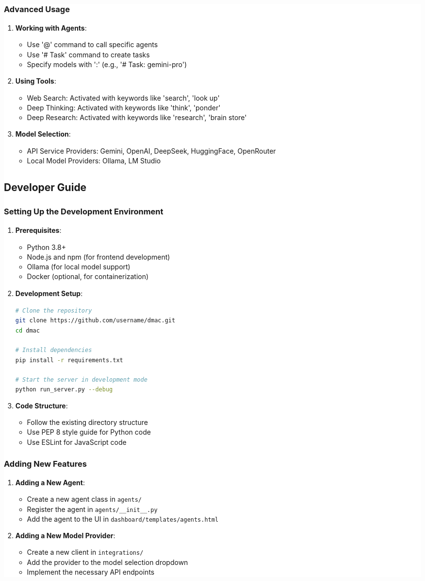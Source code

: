 ### Advanced Usage

1. **Working with Agents**:
   - Use '@' command to call specific agents
   - Use '# Task' command to create tasks
   - Specify models with ':' (e.g., '# Task: gemini-pro')

2. **Using Tools**:
   - Web Search: Activated with keywords like 'search', 'look up'
   - Deep Thinking: Activated with keywords like 'think', 'ponder'
   - Deep Research: Activated with keywords like 'research', 'brain store'

3. **Model Selection**:
   - API Service Providers: Gemini, OpenAI, DeepSeek, HuggingFace, OpenRouter
   - Local Model Providers: Ollama, LM Studio

## Developer Guide

### Setting Up the Development Environment

1. **Prerequisites**:
   - Python 3.8+
   - Node.js and npm (for frontend development)
   - Ollama (for local model support)
   - Docker (optional, for containerization)

2. **Development Setup**:
   ```bash
   # Clone the repository
   git clone https://github.com/username/dmac.git
   cd dmac
   
   # Install dependencies
   pip install -r requirements.txt
   
   # Start the server in development mode
   python run_server.py --debug
   ```

3. **Code Structure**:
   - Follow the existing directory structure
   - Use PEP 8 style guide for Python code
   - Use ESLint for JavaScript code

### Adding New Features

1. **Adding a New Agent**:
   - Create a new agent class in `agents/`
   - Register the agent in `agents/__init__.py`
   - Add the agent to the UI in `dashboard/templates/agents.html`

2. **Adding a New Model Provider**:
   - Create a new client in `integrations/`
   - Add the provider to the model selection dropdown
   - Implement the necessary API endpoints
